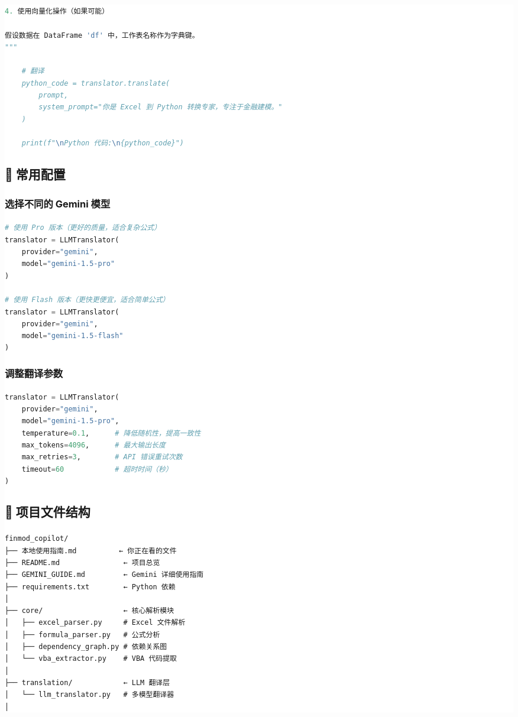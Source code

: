 ```python
4. 使用向量化操作（如果可能）

假设数据在 DataFrame 'df' 中，工作表名称作为字典键。
"""
    
    # 翻译
    python_code = translator.translate(
        prompt,
        system_prompt="你是 Excel 到 Python 转换专家，专注于金融建模。"
    )
    
    print(f"\nPython 代码:\n{python_code}")
```

## 🔧 常用配置

### 选择不同的 Gemini 模型

```python
# 使用 Pro 版本（更好的质量，适合复杂公式）
translator = LLMTranslator(
    provider="gemini",
    model="gemini-1.5-pro"
)

# 使用 Flash 版本（更快更便宜，适合简单公式）
translator = LLMTranslator(
    provider="gemini",
    model="gemini-1.5-flash"
)
```

### 调整翻译参数

```python
translator = LLMTranslator(
    provider="gemini",
    model="gemini-1.5-pro",
    temperature=0.1,      # 降低随机性，提高一致性
    max_tokens=4096,      # 最大输出长度
    max_retries=3,        # API 错误重试次数
    timeout=60            # 超时时间（秒）
)
```

## 📁 项目文件结构

```
finmod_copilot/
├── 本地使用指南.md          ← 你正在看的文件
├── README.md               ← 项目总览
├── GEMINI_GUIDE.md         ← Gemini 详细使用指南
├── requirements.txt        ← Python 依赖
│
├── core/                   ← 核心解析模块
│   ├── excel_parser.py     # Excel 文件解析
│   ├── formula_parser.py   # 公式分析
│   ├── dependency_graph.py # 依赖关系图
│   └── vba_extractor.py    # VBA 代码提取
│
├── translation/            ← LLM 翻译层
│   └── llm_translator.py   # 多模型翻译器
│
```